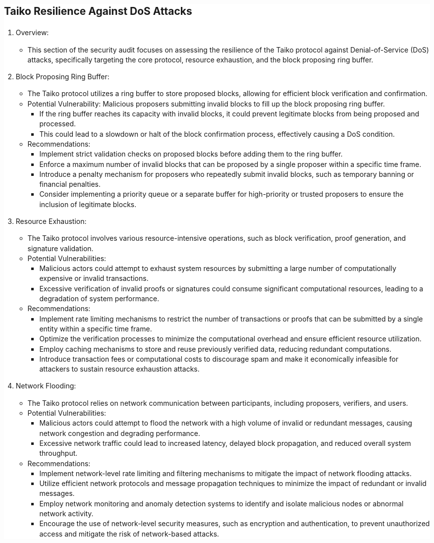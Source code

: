 ## Taiko Resilience Against DoS Attacks

1. Overview:
   - This section of the security audit focuses on assessing the resilience of the Taiko protocol against Denial-of-Service (DoS) attacks, specifically targeting the core protocol, resource exhaustion, and the block proposing ring buffer.

2. Block Proposing Ring Buffer:
   - The Taiko protocol utilizes a ring buffer to store proposed blocks, allowing for efficient block verification and confirmation.
   - Potential Vulnerability: Malicious proposers submitting invalid blocks to fill up the block proposing ring buffer.
     - If the ring buffer reaches its capacity with invalid blocks, it could prevent legitimate blocks from being proposed and processed.
     - This could lead to a slowdown or halt of the block confirmation process, effectively causing a DoS condition.
   - Recommendations:
     - Implement strict validation checks on proposed blocks before adding them to the ring buffer.
     - Enforce a maximum number of invalid blocks that can be proposed by a single proposer within a specific time frame.
     - Introduce a penalty mechanism for proposers who repeatedly submit invalid blocks, such as temporary banning or financial penalties.
     - Consider implementing a priority queue or a separate buffer for high-priority or trusted proposers to ensure the inclusion of legitimate blocks.

3. Resource Exhaustion:
   - The Taiko protocol involves various resource-intensive operations, such as block verification, proof generation, and signature validation.
   - Potential Vulnerabilities:
     - Malicious actors could attempt to exhaust system resources by submitting a large number of computationally expensive or invalid transactions.
     - Excessive verification of invalid proofs or signatures could consume significant computational resources, leading to a degradation of system performance.
   - Recommendations:
     - Implement rate limiting mechanisms to restrict the number of transactions or proofs that can be submitted by a single entity within a specific time frame.
     - Optimize the verification processes to minimize the computational overhead and ensure efficient resource utilization.
     - Employ caching mechanisms to store and reuse previously verified data, reducing redundant computations.
     - Introduce transaction fees or computational costs to discourage spam and make it economically infeasible for attackers to sustain resource exhaustion attacks.

4. Network Flooding:
   - The Taiko protocol relies on network communication between participants, including proposers, verifiers, and users.
   - Potential Vulnerabilities:
     - Malicious actors could attempt to flood the network with a high volume of invalid or redundant messages, causing network congestion and degrading performance.
     - Excessive network traffic could lead to increased latency, delayed block propagation, and reduced overall system throughput.
   - Recommendations:
     - Implement network-level rate limiting and filtering mechanisms to mitigate the impact of network flooding attacks.
     - Utilize efficient network protocols and message propagation techniques to minimize the impact of redundant or invalid messages.
     - Employ network monitoring and anomaly detection systems to identify and isolate malicious nodes or abnormal network activity.
     - Encourage the use of network-level security measures, such as encryption and authentication, to prevent unauthorized access and mitigate the risk of network-based attacks.
